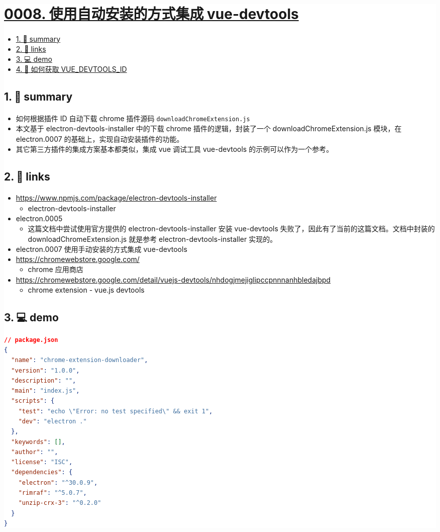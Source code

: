 # [0008. 使用自动安装的方式集成 vue-devtools](https://github.com/Tdahuyou/electron/tree/main/0008.%20%E4%BD%BF%E7%94%A8%E8%87%AA%E5%8A%A8%E5%AE%89%E8%A3%85%E7%9A%84%E6%96%B9%E5%BC%8F%E9%9B%86%E6%88%90%20vue-devtools)


- [1. 📝 summary](#1--summary)
- [2. 🔗 links](#2--links)
- [3. 💻 demo](#3--demo)
- [4. 📒 如何获取 VUE_DEVTOOLS_ID](#4--如何获取-vue_devtools_id)

## 1. 📝 summary
- 如何根据插件 ID 自动下载 chrome 插件源码 `downloadChromeExtension.js`
- 本文基于 electron-devtools-installer 中的下载 chrome 插件的逻辑，封装了一个 downloadChromeExtension.js 模块，在 electron.0007 的基础上，实现自动安装插件的功能。
- 其它第三方插件的集成方案基本都类似，集成 vue 调试工具 vue-devtools 的示例可以作为一个参考。

## 2. 🔗 links

- https://www.npmjs.com/package/electron-devtools-installer
  - electron-devtools-installer
- electron.0005
  - 这篇文档中尝试使用官方提供的 electron-devtools-installer 安装 vue-devtools 失败了，因此有了当前的这篇文档。文档中封装的 downloadChromeExtension.js 就是参考 electron-devtools-installer 实现的。
- electron.0007 使用手动安装的方式集成 vue-devtools
- https://chromewebstore.google.com/
  - chrome 应用商店
- https://chromewebstore.google.com/detail/vuejs-devtools/nhdogjmejiglipccpnnnanhbledajbpd
  - chrome extension - vue.js devtools

## 3. 💻 demo

```json
// package.json
{
  "name": "chrome-extension-downloader",
  "version": "1.0.0",
  "description": "",
  "main": "index.js",
  "scripts": {
    "test": "echo \"Error: no test specified\" && exit 1",
    "dev": "electron ."
  },
  "keywords": [],
  "author": "",
  "license": "ISC",
  "dependencies": {
    "electron": "^30.0.9",
    "rimraf": "^5.0.7",
    "unzip-crx-3": "^0.2.0"
  }
}
```
